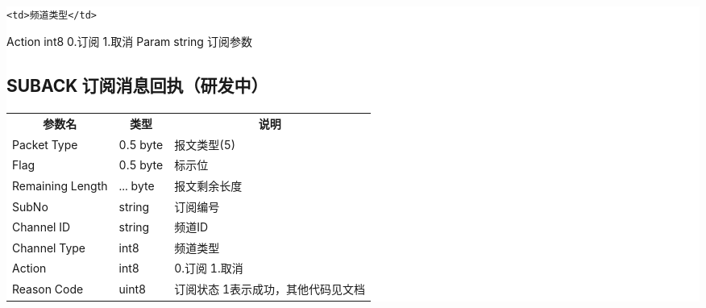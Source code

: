     <td>频道类型</td>
  </tr>
   <tr>
    <td>Action</td>
    <td>int8</td>
    <td>0.订阅 1.取消</td>
  </tr>
  <tr>
    <td>Param</td>
    <td>string</td>
    <td>订阅参数</td>
  </tr>
</table>

## SUBACK 订阅消息回执（研发中）

<table>
  <tr>
    <th>参数名</th>
    <th>类型</th>
    <th>说明</th>
  </tr>
  <tr>
    <td>Packet Type</td>
    <td >0.5 byte</td>
    <td>报文类型(5)</td>
  </tr>
  <tr>
    <td>Flag</td>
    <td >0.5 byte</td>
    <td> 标示位</td>
  </tr>
  <tr>
    <td>Remaining Length</td>
    <td >... byte</td>
    <td>报文剩余长度</td>
  </tr>
  <tr>
    <td>SubNo</td>
    <td>string</td>
    <td>订阅编号</td>
  </tr>
  <tr>
    <td>Channel ID</td>
    <td>string</td>
    <td>频道ID</td>
  </tr>
  <tr>
    <td>Channel Type</td>
    <td>int8</td>
    <td>频道类型</td>
  </tr>
   <tr>
    <td>Action</td>
    <td>int8</td>
    <td>0.订阅 1.取消</td>
  </tr>
   <tr>
    <td>Reason Code</td>
    <td>uint8</td>
    <td>订阅状态 1表示成功，其他代码见文档</td>
  </tr>
</table>
